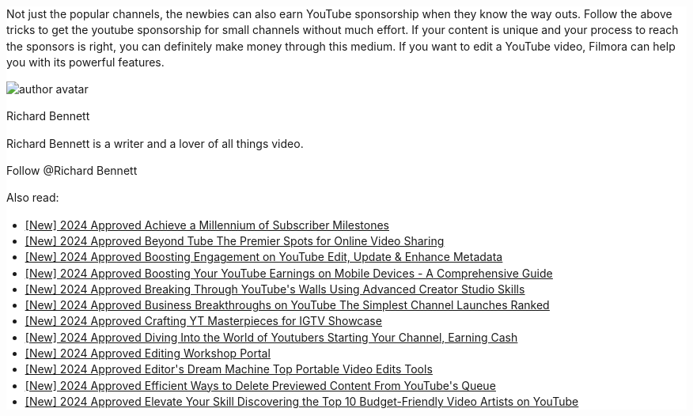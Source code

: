 Not just the popular channels, the newbies can also earn YouTube sponsorship when they know the way outs. Follow the above tricks to get the youtube sponsorship for small channels without much effort. If your content is unique and your process to reach the sponsors is right, you can definitely make money through this medium. If you want to edit a YouTube video, Filmora can help you with its powerful features.

![author avatar](https://images.wondershare.com/filmora/article-images/richard-bennett.jpg)

Richard Bennett

Richard Bennett is a writer and a lover of all things video.

Follow @Richard Bennett


<ins class="adsbygoogle"
     style="display:block"
     data-ad-format="autorelaxed"
     data-ad-client="ca-pub-7571918770474297"
     data-ad-slot="1223367746"></ins>



<ins class="adsbygoogle"
     style="display:block"
     data-ad-client="ca-pub-7571918770474297"
     data-ad-slot="8358498916"
     data-ad-format="auto"
     data-full-width-responsive="true"></ins>

<span class="atpl-alsoreadstyle">Also read:</span>
<div><ul>
<li><a href="https://youtube-zero.techidaily.com/024-approved-achieve-a-millennium-of-subscriber-milestones/"><u>[New] 2024 Approved  Achieve a Millennium of Subscriber Milestones</u></a></li>
<li><a href="https://youtube-zero.techidaily.com/024-approved-beyond-tube-the-premier-spots-for-online-video-sharing/"><u>[New] 2024 Approved  Beyond Tube  The Premier Spots for Online Video Sharing</u></a></li>
<li><a href="https://youtube-zero.techidaily.com/024-approved-boosting-engagement-on-youtube-edit-update-and-enhance-metadata/"><u>[New] 2024 Approved  Boosting Engagement on YouTube  Edit, Update & Enhance Metadata</u></a></li>
<li><a href="https://youtube-zero.techidaily.com/024-approved-boosting-your-youtube-earnings-on-mobile-devices-a-comprehensive-guide/"><u>[New] 2024 Approved  Boosting Your YouTube Earnings on Mobile Devices - A Comprehensive Guide</u></a></li>
<li><a href="https://youtube-zero.techidaily.com/024-approved-breaking-through-youtubes-walls-using-advanced-creator-studio-skills/"><u>[New] 2024 Approved  Breaking Through YouTube's Walls Using Advanced Creator Studio Skills</u></a></li>
<li><a href="https://youtube-zero.techidaily.com/024-approved-business-breakthroughs-on-youtube-the-simplest-channel-launches-ranked/"><u>[New] 2024 Approved  Business Breakthroughs on YouTube  The Simplest Channel Launches Ranked</u></a></li>
<li><a href="https://youtube-zero.techidaily.com/024-approved-crafting-yt-masterpieces-for-igtv-showcase/"><u>[New] 2024 Approved  Crafting YT Masterpieces for IGTV Showcase</u></a></li>
<li><a href="https://youtube-zero.techidaily.com/024-approved-diving-into-the-world-of-youtubers-starting-your-channel-earning-cash/"><u>[New] 2024 Approved  Diving Into the World of Youtubers  Starting Your Channel, Earning Cash</u></a></li>
<li><a href="https://youtube-zero.techidaily.com/024-approved-editing-workshop-portal/"><u>[New] 2024 Approved  Editing Workshop Portal</u></a></li>
<li><a href="https://youtube-zero.techidaily.com/024-approved-editors-dream-machine-top-portable-video-edits-tools/"><u>[New] 2024 Approved  Editor's Dream Machine  Top Portable Video Edits Tools</u></a></li>
<li><a href="https://youtube-zero.techidaily.com/024-approved-efficient-ways-to-delete-previewed-content-from-youtubes-queue/"><u>[New] 2024 Approved  Efficient Ways to Delete Previewed Content From YouTube's Queue</u></a></li>
<li><a href="https://youtube-sure.techidaily.com/024-approved-elevate-your-skill-discovering-the-top-10-budget-friendly-video-artists-on-youtube/"><u>[New] 2024 Approved  Elevate Your Skill  Discovering the Top 10 Budget-Friendly Video Artists on YouTube</u></a></li>